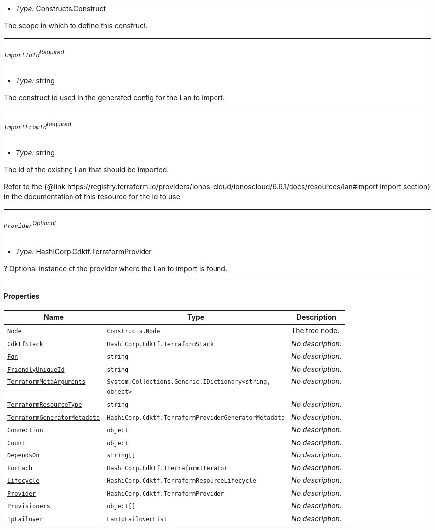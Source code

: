 - *Type:* Constructs.Construct

The scope in which to define this construct.

---

###### `ImportToId`<sup>Required</sup> <a name="ImportToId" id="@cdktf/provider-ionoscloud.lan.Lan.generateConfigForImport.parameter.importToId"></a>

- *Type:* string

The construct id used in the generated config for the Lan to import.

---

###### `ImportFromId`<sup>Required</sup> <a name="ImportFromId" id="@cdktf/provider-ionoscloud.lan.Lan.generateConfigForImport.parameter.importFromId"></a>

- *Type:* string

The id of the existing Lan that should be imported.

Refer to the {@link https://registry.terraform.io/providers/ionos-cloud/ionoscloud/6.6.1/docs/resources/lan#import import section} in the documentation of this resource for the id to use

---

###### `Provider`<sup>Optional</sup> <a name="Provider" id="@cdktf/provider-ionoscloud.lan.Lan.generateConfigForImport.parameter.provider"></a>

- *Type:* HashiCorp.Cdktf.TerraformProvider

? Optional instance of the provider where the Lan to import is found.

---

#### Properties <a name="Properties" id="Properties"></a>

| **Name** | **Type** | **Description** |
| --- | --- | --- |
| <code><a href="#@cdktf/provider-ionoscloud.lan.Lan.property.node">Node</a></code> | <code>Constructs.Node</code> | The tree node. |
| <code><a href="#@cdktf/provider-ionoscloud.lan.Lan.property.cdktfStack">CdktfStack</a></code> | <code>HashiCorp.Cdktf.TerraformStack</code> | *No description.* |
| <code><a href="#@cdktf/provider-ionoscloud.lan.Lan.property.fqn">Fqn</a></code> | <code>string</code> | *No description.* |
| <code><a href="#@cdktf/provider-ionoscloud.lan.Lan.property.friendlyUniqueId">FriendlyUniqueId</a></code> | <code>string</code> | *No description.* |
| <code><a href="#@cdktf/provider-ionoscloud.lan.Lan.property.terraformMetaArguments">TerraformMetaArguments</a></code> | <code>System.Collections.Generic.IDictionary<string, object></code> | *No description.* |
| <code><a href="#@cdktf/provider-ionoscloud.lan.Lan.property.terraformResourceType">TerraformResourceType</a></code> | <code>string</code> | *No description.* |
| <code><a href="#@cdktf/provider-ionoscloud.lan.Lan.property.terraformGeneratorMetadata">TerraformGeneratorMetadata</a></code> | <code>HashiCorp.Cdktf.TerraformProviderGeneratorMetadata</code> | *No description.* |
| <code><a href="#@cdktf/provider-ionoscloud.lan.Lan.property.connection">Connection</a></code> | <code>object</code> | *No description.* |
| <code><a href="#@cdktf/provider-ionoscloud.lan.Lan.property.count">Count</a></code> | <code>object</code> | *No description.* |
| <code><a href="#@cdktf/provider-ionoscloud.lan.Lan.property.dependsOn">DependsOn</a></code> | <code>string[]</code> | *No description.* |
| <code><a href="#@cdktf/provider-ionoscloud.lan.Lan.property.forEach">ForEach</a></code> | <code>HashiCorp.Cdktf.ITerraformIterator</code> | *No description.* |
| <code><a href="#@cdktf/provider-ionoscloud.lan.Lan.property.lifecycle">Lifecycle</a></code> | <code>HashiCorp.Cdktf.TerraformResourceLifecycle</code> | *No description.* |
| <code><a href="#@cdktf/provider-ionoscloud.lan.Lan.property.provider">Provider</a></code> | <code>HashiCorp.Cdktf.TerraformProvider</code> | *No description.* |
| <code><a href="#@cdktf/provider-ionoscloud.lan.Lan.property.provisioners">Provisioners</a></code> | <code>object[]</code> | *No description.* |
| <code><a href="#@cdktf/provider-ionoscloud.lan.Lan.property.ipFailover">IpFailover</a></code> | <code><a href="#@cdktf/provider-ionoscloud.lan.LanIpFailoverList">LanIpFailoverList</a></code> | *No description.* |